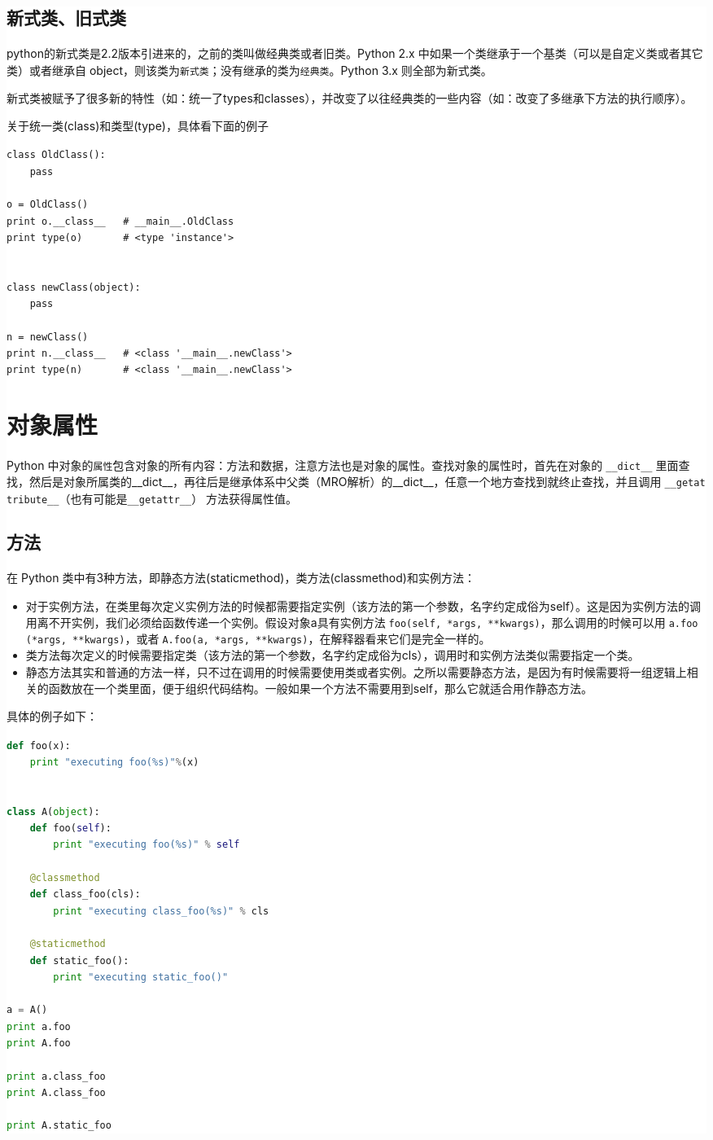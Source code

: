 ## 新式类、旧式类

python的新式类是2.2版本引进来的，之前的类叫做经典类或者旧类。Python 2.x 中如果一个类继承于一个基类（可以是自定义类或者其它类）或者继承自 object，则该类为`新式类`；没有继承的类为`经典类`。Python 3.x 则全部为新式类。

新式类被赋予了很多新的特性（如：统一了types和classes），并改变了以往经典类的一些内容（如：改变了多继承下方法的执行顺序）。

关于统一类(class)和类型(type)，具体看下面的例子

    class OldClass():
        pass
    
    o = OldClass()
    print o.__class__   # __main__.OldClass
    print type(o)       # <type 'instance'>
    
    
    class newClass(object):
        pass
    
    n = newClass()
    print n.__class__   # <class '__main__.newClass'>
    print type(n)       # <class '__main__.newClass'>

# 对象属性

Python 中对象的`属性`包含对象的所有内容：方法和数据，注意方法也是对象的属性。查找对象的属性时，首先在对象的 `__dict__` 里面查找，然后是对象所属类的__dict__，再往后是继承体系中父类（MRO解析）的__dict__，任意一个地方查找到就终止查找，并且调用 `__getattribute__`（也有可能是`__getattr__`） 方法获得属性值。

## 方法

在 Python 类中有3种方法，即静态方法(staticmethod)，类方法(classmethod)和实例方法：

* 对于实例方法，在类里每次定义实例方法的时候都需要指定实例（该方法的第一个参数，名字约定成俗为self）。这是因为实例方法的调用离不开实例，我们必须给函数传递一个实例。假设对象a具有实例方法 `foo(self, *args, **kwargs)`，那么调用的时候可以用 `a.foo(*args, **kwargs)`，或者 `A.foo(a, *args, **kwargs)`，在解释器看来它们是完全一样的。
* 类方法每次定义的时候需要指定类（该方法的第一个参数，名字约定成俗为cls），调用时和实例方法类似需要指定一个类。
* 静态方法其实和普通的方法一样，只不过在调用的时候需要使用类或者实例。之所以需要静态方法，是因为有时候需要将一组逻辑上相关的函数放在一个类里面，便于组织代码结构。一般如果一个方法不需要用到self，那么它就适合用作静态方法。

具体的例子如下：

```python
def foo(x):
    print "executing foo(%s)"%(x)


class A(object):
    def foo(self):
        print "executing foo(%s)" % self

    @classmethod
    def class_foo(cls):
        print "executing class_foo(%s)" % cls

    @staticmethod
    def static_foo():
        print "executing static_foo()"

a = A()
print a.foo
print A.foo

print a.class_foo
print A.class_foo

print A.static_foo
```